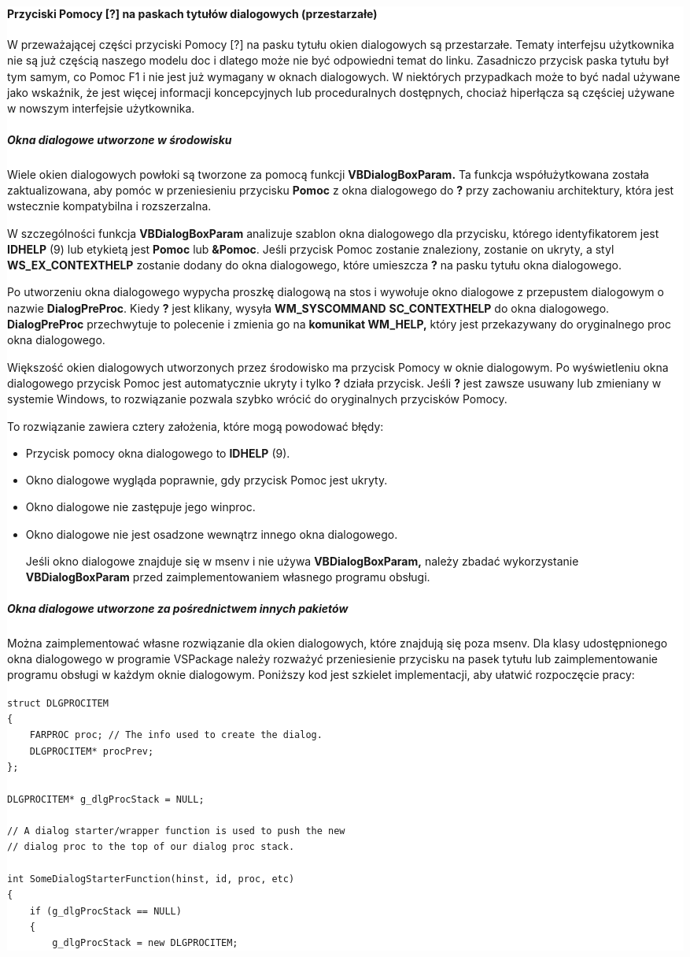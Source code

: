#### <a name="help--buttons-in-dialog-title-bars-deprecated"></a>Przyciski Pomocy [?] na paskach tytułów dialogowych (przestarzałe)
 W przeważającej części przyciski Pomocy [?] na pasku tytułu okien dialogowych są przestarzałe. Tematy interfejsu użytkownika nie są już częścią naszego modelu doc i dlatego może nie być odpowiedni temat do linku. Zasadniczo przycisk paska tytułu był tym samym, co Pomoc F1 i nie jest już wymagany w oknach dialogowych. W niektórych przypadkach może to być nadal używane jako wskaźnik, że jest więcej informacji koncepcyjnych lub proceduralnych dostępnych, chociaż hiperłącza są częściej używane w nowszym interfejsie użytkownika.

##### <a name="dialogs-created-through-the-environment"></a>Okna dialogowe utworzone w środowisku
 Wiele okien dialogowych powłoki są tworzone za pomocą funkcji **VBDialogBoxParam.** Ta funkcja współużytkowana została zaktualizowana, aby pomóc w przeniesieniu przycisku **Pomoc** z okna dialogowego do **?** przy zachowaniu architektury, która jest wstecznie kompatybilna i rozszerzalna.

 W szczególności funkcja **VBDialogBoxParam** analizuje szablon okna dialogowego dla przycisku, którego identyfikatorem jest **IDHELP** (9) lub etykietą jest **Pomoc** lub **&Pomoc**. Jeśli przycisk Pomoc zostanie znaleziony, zostanie on ukryty, a styl **WS_EX_CONTEXTHELP** zostanie dodany do okna dialogowego, które umieszcza **?** na pasku tytułu okna dialogowego.

 Po utworzeniu okna dialogowego wypycha proszkę dialogową na stos i wywołuje okno dialogowe z przepustem dialogowym o nazwie **DialogPreProc**. Kiedy **?** jest klikany, wysyła **WM_SYSCOMMAND** **SC_CONTEXTHELP** do okna dialogowego. **DialogPreProc** przechwytuje to polecenie i zmienia go na **komunikat WM_HELP,** który jest przekazywany do oryginalnego proc okna dialogowego.

 Większość okien dialogowych utworzonych przez środowisko ma przycisk Pomocy w oknie dialogowym. Po wyświetleniu okna dialogowego przycisk Pomoc jest automatycznie ukryty i tylko **?** działa przycisk. Jeśli **?** jest zawsze usuwany lub zmieniany w systemie Windows, to rozwiązanie pozwala szybko wrócić do oryginalnych przycisków Pomocy.

 To rozwiązanie zawiera cztery założenia, które mogą powodować błędy:

- Przycisk pomocy okna dialogowego to **IDHELP** (9).

- Okno dialogowe wygląda poprawnie, gdy przycisk Pomoc jest ukryty.

- Okno dialogowe nie zastępuje jego winproc.

- Okno dialogowe nie jest osadzone wewnątrz innego okna dialogowego.

  Jeśli okno dialogowe znajduje się w msenv i nie używa **VBDialogBoxParam,** należy zbadać wykorzystanie **VBDialogBoxParam** przed zaimplementowaniem własnego programu obsługi.

##### <a name="dialogs-created-through-other-packages"></a>Okna dialogowe utworzone za pośrednictwem innych pakietów
 Można zaimplementować własne rozwiązanie dla okien dialogowych, które znajdują się poza msenv. Dla klasy udostępnionego okna dialogowego w programie VSPackage należy rozważyć przeniesienie przycisku na pasek tytułu lub zaimplementowanie programu obsługi w każdym oknie dialogowym. Poniższy kod jest szkielet implementacji, aby ułatwić rozpoczęcie pracy:

```
struct DLGPROCITEM
{
    FARPROC proc; // The info used to create the dialog.
    DLGPROCITEM* procPrev;
};

DLGPROCITEM* g_dlgProcStack = NULL;

// A dialog starter/wrapper function is used to push the new
// dialog proc to the top of our dialog proc stack.

int SomeDialogStarterFunction(hinst, id, proc, etc)
{
    if (g_dlgProcStack == NULL)
    {
        g_dlgProcStack = new DLGPROCITEM;
```